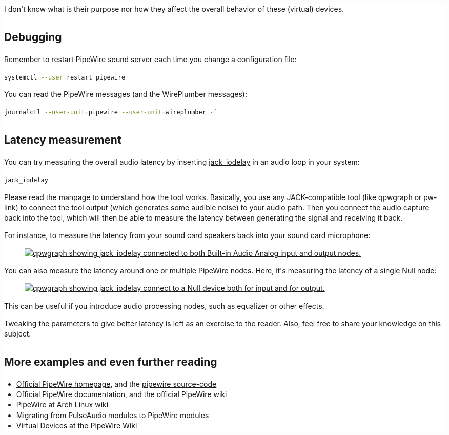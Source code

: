 I don't know what is their purpose nor how they affect the overall behavior of these (virtual) devices.

## Debugging

Remember to restart PipeWire sound server each time you change a configuration file:

```bash
systemctl --user restart pipewire
```

You can read the PipeWire messages (and the WirePlumber messages):

```bash
journalctl --user-unit=pipewire --user-unit=wireplumber -f
```

## Latency measurement

You can try measuring the overall audio latency by inserting [jack_iodelay](https://github.com/jackaudio/jack-example-tools/blob/main/man/jack_iodelay.0) in an audio loop in your system:

```bash
jack_iodelay
```

Please read [the manpage](https://man.archlinux.org/man/extra/jack-example-tools/jack_iodelay.1.en) to understand how the tool works. Basically, you use any JACK-compatible tool (like [qpwgraph][] or [pw-link][]) to connect the tool output (which generates some audible noise) to your audio path. Then you connect the audio capture back into the tool, which will then be able to measure the latency between generating the signal and receiving it back.

For instance, to measure the latency from your sound card speakers back into your sound card microphone:

<figure class="singleimage">
<a href="{{ site.baseurl }}/blog/images/jack_delay_analog.png"><img src="{{ site.baseurl }}/blog/images/jack_delay_analog.png" alt="qpwgraph showing jack_iodelay connected to both Built-in Audio Analog input and output nodes."></a>
</figure>

You can also measure the latency around one or multiple PipeWire nodes. Here, it's measuring the latency of a single Null node:

<figure class="singleimage">
<a href="{{ site.baseurl }}/blog/images/jack_delay_null.png"><img src="{{ site.baseurl }}/blog/images/jack_delay_null.png" alt="qpwgraph showing jack_iodelay connect to a Null device both for input and for output."></a>
</figure>

This can be useful if you introduce audio processing nodes, such as equalizer or other effects.

Tweaking the parameters to give better latency is left as an exercise to the reader. Also, feel free to share your knowledge on this subject.

## More examples and even further reading

* [Official PipeWire homepage](https://pipewire.org/), and the [pipewire source-code](https://gitlab.freedesktop.org/pipewire/pipewire)
* [Official PipeWire documentation](https://docs.pipewire.org/), and the [official PipeWire wiki](https://gitlab.freedesktop.org/pipewire/pipewire/-/wikis/home)
* [PipeWire at Arch Linux wiki](https://wiki.archlinux.org/title/PipeWire)
* [Migrating from PulseAudio modules to PipeWire modules](https://gitlab.freedesktop.org/pipewire/pipewire/-/wikis/Migrate-PulseAudio#modules-1)
* [Virtual Devices at the PipeWire Wiki](https://gitlab.freedesktop.org/pipewire/pipewire/-/wikis/Virtual-Devices)


[Helvum]: https://gitlab.freedesktop.org/pipewire/helvum
[qpwgraph]: https://gitlab.freedesktop.org/rncbc/qpwgraph
[pw-cli]: https://docs.pipewire.org/page_man_pw-cli_1.html
[pw-dot]: https://docs.pipewire.org/page_man_pw-dot_1.html
[pw-dump]: https://docs.pipewire.org/page_man_pw-dump_1.html
[pw-link]: https://docs.pipewire.org/page_man_pw-link_1.html
[pw-top]: https://docs.pipewire.org/page_man_pw-top_1.html